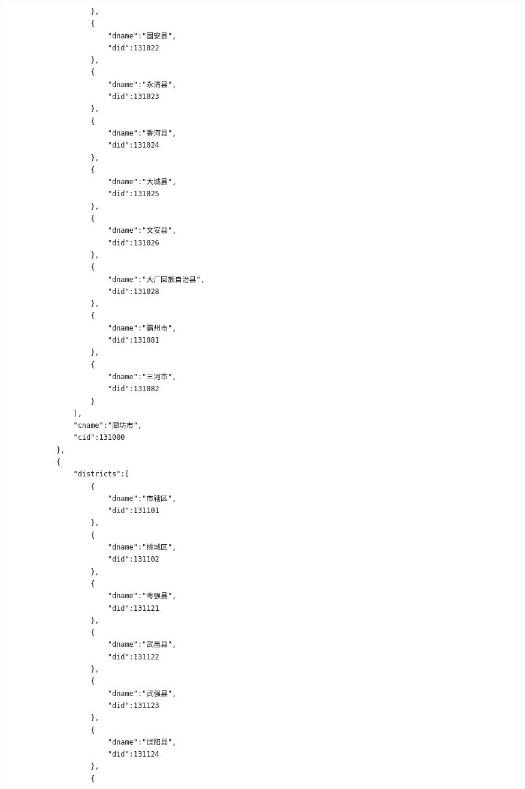                         },
                        {
                            "dname":"固安县",
                            "did":131022
                        },
                        {
                            "dname":"永清县",
                            "did":131023
                        },
                        {
                            "dname":"香河县",
                            "did":131024
                        },
                        {
                            "dname":"大城县",
                            "did":131025
                        },
                        {
                            "dname":"文安县",
                            "did":131026
                        },
                        {
                            "dname":"大厂回族自治县",
                            "did":131028
                        },
                        {
                            "dname":"霸州市",
                            "did":131081
                        },
                        {
                            "dname":"三河市",
                            "did":131082
                        }
                    ],
                    "cname":"廊坊市",
                    "cid":131000
                },
                {
                    "districts":[
                        {
                            "dname":"市辖区",
                            "did":131101
                        },
                        {
                            "dname":"桃城区",
                            "did":131102
                        },
                        {
                            "dname":"枣强县",
                            "did":131121
                        },
                        {
                            "dname":"武邑县",
                            "did":131122
                        },
                        {
                            "dname":"武强县",
                            "did":131123
                        },
                        {
                            "dname":"饶阳县",
                            "did":131124
                        },
                        {